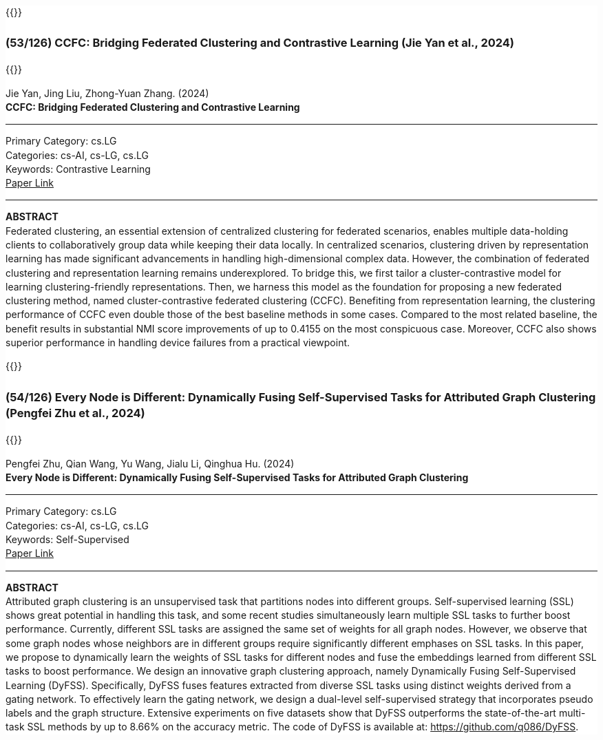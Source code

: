 {{</citation>}}


### (53/126) CCFC: Bridging Federated Clustering and Contrastive Learning (Jie Yan et al., 2024)

{{<citation>}}

Jie Yan, Jing Liu, Zhong-Yuan Zhang. (2024)  
**CCFC: Bridging Federated Clustering and Contrastive Learning**  

---
Primary Category: cs.LG  
Categories: cs-AI, cs-LG, cs.LG  
Keywords: Contrastive Learning  
[Paper Link](http://arxiv.org/abs/2401.06634v1)  

---


**ABSTRACT**  
Federated clustering, an essential extension of centralized clustering for federated scenarios, enables multiple data-holding clients to collaboratively group data while keeping their data locally. In centralized scenarios, clustering driven by representation learning has made significant advancements in handling high-dimensional complex data. However, the combination of federated clustering and representation learning remains underexplored. To bridge this, we first tailor a cluster-contrastive model for learning clustering-friendly representations. Then, we harness this model as the foundation for proposing a new federated clustering method, named cluster-contrastive federated clustering (CCFC). Benefiting from representation learning, the clustering performance of CCFC even double those of the best baseline methods in some cases. Compared to the most related baseline, the benefit results in substantial NMI score improvements of up to 0.4155 on the most conspicuous case. Moreover, CCFC also shows superior performance in handling device failures from a practical viewpoint.

{{</citation>}}


### (54/126) Every Node is Different: Dynamically Fusing Self-Supervised Tasks for Attributed Graph Clustering (Pengfei Zhu et al., 2024)

{{<citation>}}

Pengfei Zhu, Qian Wang, Yu Wang, Jialu Li, Qinghua Hu. (2024)  
**Every Node is Different: Dynamically Fusing Self-Supervised Tasks for Attributed Graph Clustering**  

---
Primary Category: cs.LG  
Categories: cs-AI, cs-LG, cs.LG  
Keywords: Self-Supervised  
[Paper Link](http://arxiv.org/abs/2401.06595v1)  

---


**ABSTRACT**  
Attributed graph clustering is an unsupervised task that partitions nodes into different groups. Self-supervised learning (SSL) shows great potential in handling this task, and some recent studies simultaneously learn multiple SSL tasks to further boost performance. Currently, different SSL tasks are assigned the same set of weights for all graph nodes. However, we observe that some graph nodes whose neighbors are in different groups require significantly different emphases on SSL tasks. In this paper, we propose to dynamically learn the weights of SSL tasks for different nodes and fuse the embeddings learned from different SSL tasks to boost performance. We design an innovative graph clustering approach, namely Dynamically Fusing Self-Supervised Learning (DyFSS). Specifically, DyFSS fuses features extracted from diverse SSL tasks using distinct weights derived from a gating network. To effectively learn the gating network, we design a dual-level self-supervised strategy that incorporates pseudo labels and the graph structure. Extensive experiments on five datasets show that DyFSS outperforms the state-of-the-art multi-task SSL methods by up to 8.66% on the accuracy metric. The code of DyFSS is available at: https://github.com/q086/DyFSS.